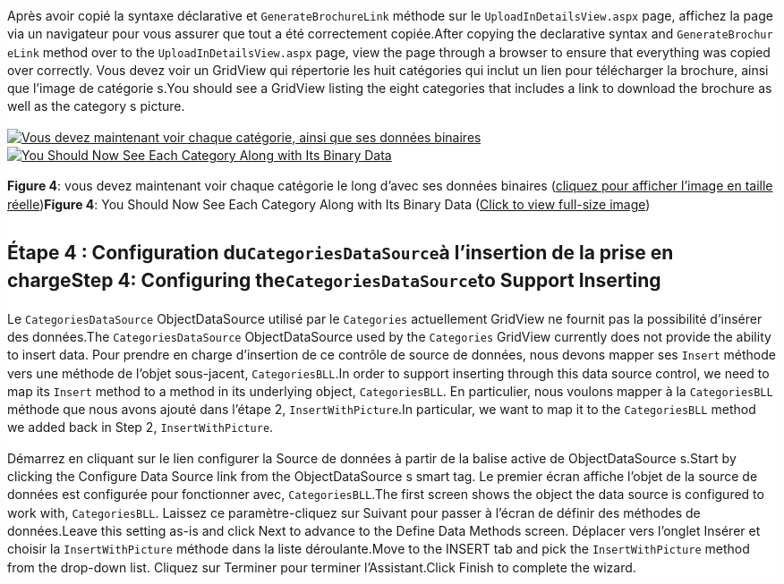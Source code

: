 
<span data-ttu-id="eb6e8-168">Après avoir copié la syntaxe déclarative et `GenerateBrochureLink` méthode sur le `UploadInDetailsView.aspx` page, affichez la page via un navigateur pour vous assurer que tout a été correctement copiée.</span><span class="sxs-lookup"><span data-stu-id="eb6e8-168">After copying the declarative syntax and `GenerateBrochureLink` method over to the `UploadInDetailsView.aspx` page, view the page through a browser to ensure that everything was copied over correctly.</span></span> <span data-ttu-id="eb6e8-169">Vous devez voir un GridView qui répertorie les huit catégories qui inclut un lien pour télécharger la brochure, ainsi que l’image de catégorie s.</span><span class="sxs-lookup"><span data-stu-id="eb6e8-169">You should see a GridView listing the eight categories that includes a link to download the brochure as well as the category s picture.</span></span>


<span data-ttu-id="eb6e8-170">[![Vous devez maintenant voir chaque catégorie, ainsi que ses données binaires](including-a-file-upload-option-when-adding-a-new-record-cs/_static/image4.gif)](including-a-file-upload-option-when-adding-a-new-record-cs/_static/image7.png)</span><span class="sxs-lookup"><span data-stu-id="eb6e8-170">[![You Should Now See Each Category Along with Its Binary Data](including-a-file-upload-option-when-adding-a-new-record-cs/_static/image4.gif)](including-a-file-upload-option-when-adding-a-new-record-cs/_static/image7.png)</span></span>

<span data-ttu-id="eb6e8-171">**Figure 4**: vous devez maintenant voir chaque catégorie le long d’avec ses données binaires ([cliquez pour afficher l’image en taille réelle](including-a-file-upload-option-when-adding-a-new-record-cs/_static/image8.png))</span><span class="sxs-lookup"><span data-stu-id="eb6e8-171">**Figure 4**: You Should Now See Each Category Along with Its Binary Data ([Click to view full-size image](including-a-file-upload-option-when-adding-a-new-record-cs/_static/image8.png))</span></span>


## <a name="step-4-configuring-thecategoriesdatasourceto-support-inserting"></a><span data-ttu-id="eb6e8-172">Étape 4 : Configuration du`CategoriesDataSource`à l’insertion de la prise en charge</span><span class="sxs-lookup"><span data-stu-id="eb6e8-172">Step 4: Configuring the`CategoriesDataSource`to Support Inserting</span></span>

<span data-ttu-id="eb6e8-173">Le `CategoriesDataSource` ObjectDataSource utilisé par le `Categories` actuellement GridView ne fournit pas la possibilité d’insérer des données.</span><span class="sxs-lookup"><span data-stu-id="eb6e8-173">The `CategoriesDataSource` ObjectDataSource used by the `Categories` GridView currently does not provide the ability to insert data.</span></span> <span data-ttu-id="eb6e8-174">Pour prendre en charge d’insertion de ce contrôle de source de données, nous devons mapper ses `Insert` méthode vers une méthode de l’objet sous-jacent, `CategoriesBLL`.</span><span class="sxs-lookup"><span data-stu-id="eb6e8-174">In order to support inserting through this data source control, we need to map its `Insert` method to a method in its underlying object, `CategoriesBLL`.</span></span> <span data-ttu-id="eb6e8-175">En particulier, nous voulons mapper à la `CategoriesBLL` méthode que nous avons ajouté dans l’étape 2, `InsertWithPicture`.</span><span class="sxs-lookup"><span data-stu-id="eb6e8-175">In particular, we want to map it to the `CategoriesBLL` method we added back in Step 2, `InsertWithPicture`.</span></span>

<span data-ttu-id="eb6e8-176">Démarrez en cliquant sur le lien configurer la Source de données à partir de la balise active de ObjectDataSource s.</span><span class="sxs-lookup"><span data-stu-id="eb6e8-176">Start by clicking the Configure Data Source link from the ObjectDataSource s smart tag.</span></span> <span data-ttu-id="eb6e8-177">Le premier écran affiche l’objet de la source de données est configurée pour fonctionner avec, `CategoriesBLL`.</span><span class="sxs-lookup"><span data-stu-id="eb6e8-177">The first screen shows the object the data source is configured to work with, `CategoriesBLL`.</span></span> <span data-ttu-id="eb6e8-178">Laissez ce paramètre-cliquez sur Suivant pour passer à l’écran de définir des méthodes de données.</span><span class="sxs-lookup"><span data-stu-id="eb6e8-178">Leave this setting as-is and click Next to advance to the Define Data Methods screen.</span></span> <span data-ttu-id="eb6e8-179">Déplacer vers l’onglet Insérer et choisir la `InsertWithPicture` méthode dans la liste déroulante.</span><span class="sxs-lookup"><span data-stu-id="eb6e8-179">Move to the INSERT tab and pick the `InsertWithPicture` method from the drop-down list.</span></span> <span data-ttu-id="eb6e8-180">Cliquez sur Terminer pour terminer l’Assistant.</span><span class="sxs-lookup"><span data-stu-id="eb6e8-180">Click Finish to complete the wizard.</span></span>
